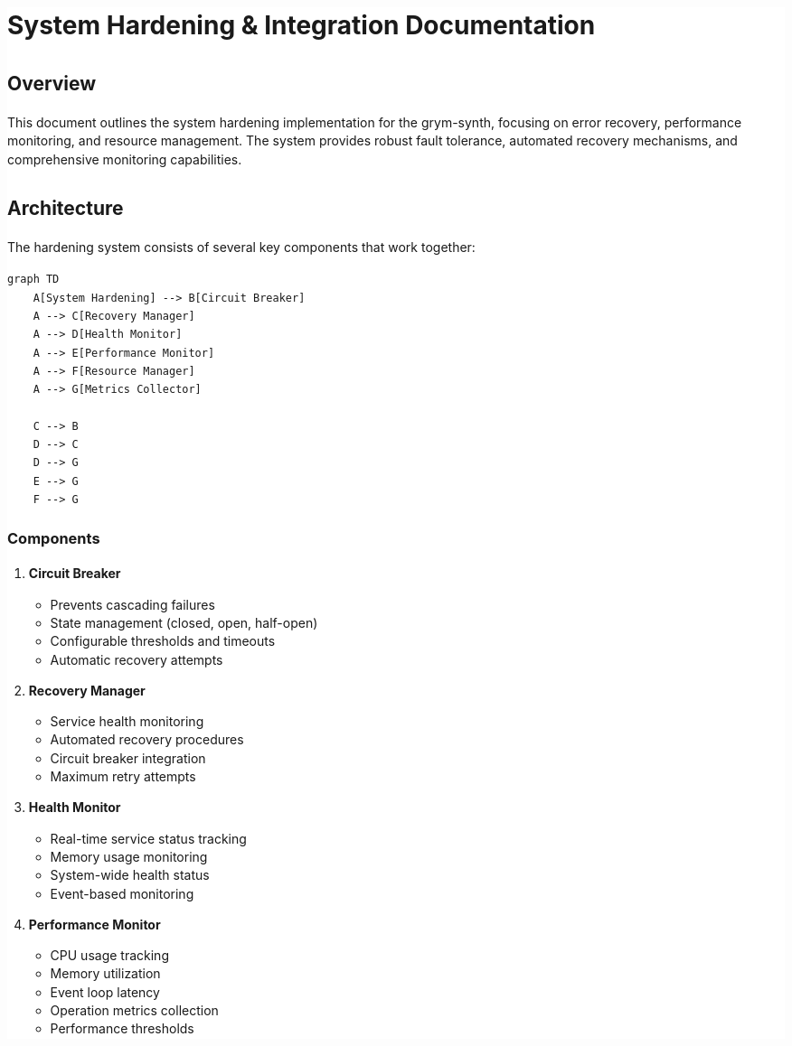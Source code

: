 # System Hardening & Integration Documentation

## Overview

This document outlines the system hardening implementation for the grym-synth, focusing on error recovery, performance monitoring, and resource management. The system provides robust fault tolerance, automated recovery mechanisms, and comprehensive monitoring capabilities.

## Architecture

The hardening system consists of several key components that work together:

```mermaid
graph TD
    A[System Hardening] --> B[Circuit Breaker]
    A --> C[Recovery Manager]
    A --> D[Health Monitor]
    A --> E[Performance Monitor]
    A --> F[Resource Manager]
    A --> G[Metrics Collector]

    C --> B
    D --> C
    D --> G
    E --> G
    F --> G
```

### Components

1. **Circuit Breaker**
   - Prevents cascading failures
   - State management (closed, open, half-open)
   - Configurable thresholds and timeouts
   - Automatic recovery attempts

2. **Recovery Manager**
   - Service health monitoring
   - Automated recovery procedures
   - Circuit breaker integration
   - Maximum retry attempts

3. **Health Monitor**
   - Real-time service status tracking
   - Memory usage monitoring
   - System-wide health status
   - Event-based monitoring

4. **Performance Monitor**
   - CPU usage tracking
   - Memory utilization
   - Event loop latency
   - Operation metrics collection
   - Performance thresholds
